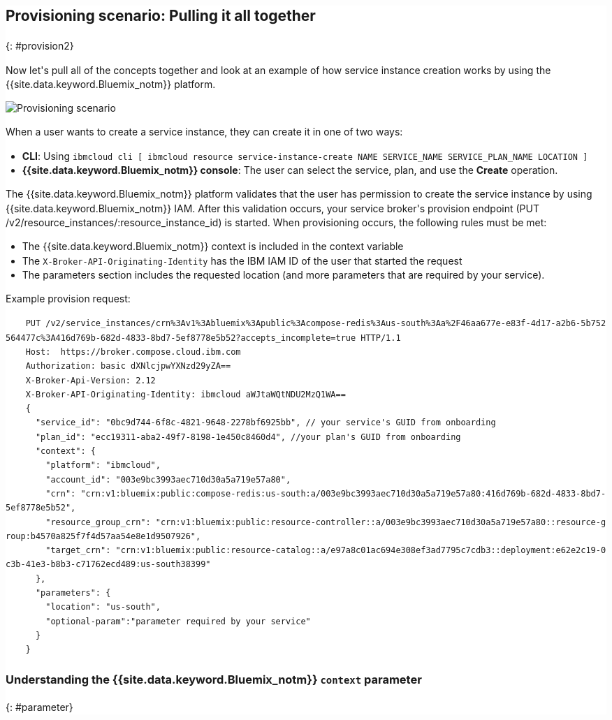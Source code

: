 ## Provisioning scenario: Pulling it all together
{: #provision2}

Now let's pull all of the concepts together and look at an example of how service instance creation works by using the {{site.data.keyword.Bluemix_notm}} platform.

![Provisioning scenario](images/flow-am.svg "How the platform handles service instance creation")

When a user wants to create a service instance, they can create it in one of two ways:
* **CLI**: Using `ibmcloud cli [ ibmcloud resource service-instance-create NAME SERVICE_NAME SERVICE_PLAN_NAME LOCATION ]`
* **{{site.data.keyword.Bluemix_notm}} console**: The user can select the service, plan, and use the **Create** operation.

The {{site.data.keyword.Bluemix_notm}} platform validates that the user has permission to create the service instance by using {{site.data.keyword.Bluemix_notm}} IAM. After this validation occurs, your service broker's provision endpoint (PUT /v2/resource_instances/:resource_instance_id) is started. When provisioning occurs, the following rules must be met:
* The {{site.data.keyword.Bluemix_notm}} context is included in the context variable
* The `X-Broker-API-Originating-Identity` has the IBM IAM ID of the user that started the request
* The parameters section includes the requested location (and more parameters that are required by your service).

Example provision request:

```
    PUT /v2/service_instances/crn%3Av1%3Abluemix%3Apublic%3Acompose-redis%3Aus-south%3Aa%2F46aa677e-e83f-4d17-a2b6-5b752564477c%3A416d769b-682d-4833-8bd7-5ef8778e5b52?accepts_incomplete=true HTTP/1.1
    Host:  https://broker.compose.cloud.ibm.com
    Authorization: basic dXNlcjpwYXNzd29yZA==
    X-Broker-Api-Version: 2.12
    X-Broker-API-Originating-Identity: ibmcloud aWJtaWQtNDU2MzQ1WA==
    {
      "service_id": "0bc9d744-6f8c-4821-9648-2278bf6925bb", // your service's GUID from onboarding
      "plan_id": "ecc19311-aba2-49f7-8198-1e450c8460d4", //your plan's GUID from onboarding
      "context": {
        "platform": "ibmcloud",
        "account_id": "003e9bc3993aec710d30a5a719e57a80",
        "crn": "crn:v1:bluemix:public:compose-redis:us-south:a/003e9bc3993aec710d30a5a719e57a80:416d769b-682d-4833-8bd7-5ef8778e5b52",
        "resource_group_crn": "crn:v1:bluemix:public:resource-controller::a/003e9bc3993aec710d30a5a719e57a80::resource-group:b4570a825f7f4d57aa54e8e1d9507926",
        "target_crn": "crn:v1:bluemix:public:resource-catalog::a/e97a8c01ac694e308ef3ad7795c7cdb3::deployment:e62e2c19-0c3b-41e3-b8b3-c71762ecd489:us-south38399"
      },
      "parameters": {
        "location": "us-south",
        "optional-param":"parameter required by your service"
      }
    }
```

### Understanding the {{site.data.keyword.Bluemix_notm}} `context` parameter
{: #parameter}
